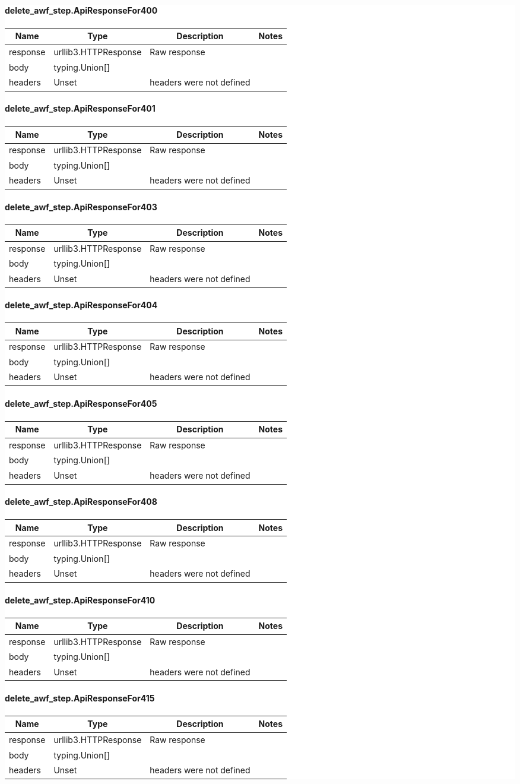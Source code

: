 #### delete_awf_step.ApiResponseFor400
Name | Type | Description  | Notes
------------- | ------------- | ------------- | -------------
response | urllib3.HTTPResponse | Raw response |
body | typing.Union[] |  |
headers | Unset | headers were not defined |

#### delete_awf_step.ApiResponseFor401
Name | Type | Description  | Notes
------------- | ------------- | ------------- | -------------
response | urllib3.HTTPResponse | Raw response |
body | typing.Union[] |  |
headers | Unset | headers were not defined |

#### delete_awf_step.ApiResponseFor403
Name | Type | Description  | Notes
------------- | ------------- | ------------- | -------------
response | urllib3.HTTPResponse | Raw response |
body | typing.Union[] |  |
headers | Unset | headers were not defined |

#### delete_awf_step.ApiResponseFor404
Name | Type | Description  | Notes
------------- | ------------- | ------------- | -------------
response | urllib3.HTTPResponse | Raw response |
body | typing.Union[] |  |
headers | Unset | headers were not defined |

#### delete_awf_step.ApiResponseFor405
Name | Type | Description  | Notes
------------- | ------------- | ------------- | -------------
response | urllib3.HTTPResponse | Raw response |
body | typing.Union[] |  |
headers | Unset | headers were not defined |

#### delete_awf_step.ApiResponseFor408
Name | Type | Description  | Notes
------------- | ------------- | ------------- | -------------
response | urllib3.HTTPResponse | Raw response |
body | typing.Union[] |  |
headers | Unset | headers were not defined |

#### delete_awf_step.ApiResponseFor410
Name | Type | Description  | Notes
------------- | ------------- | ------------- | -------------
response | urllib3.HTTPResponse | Raw response |
body | typing.Union[] |  |
headers | Unset | headers were not defined |

#### delete_awf_step.ApiResponseFor415
Name | Type | Description  | Notes
------------- | ------------- | ------------- | -------------
response | urllib3.HTTPResponse | Raw response |
body | typing.Union[] |  |
headers | Unset | headers were not defined |

